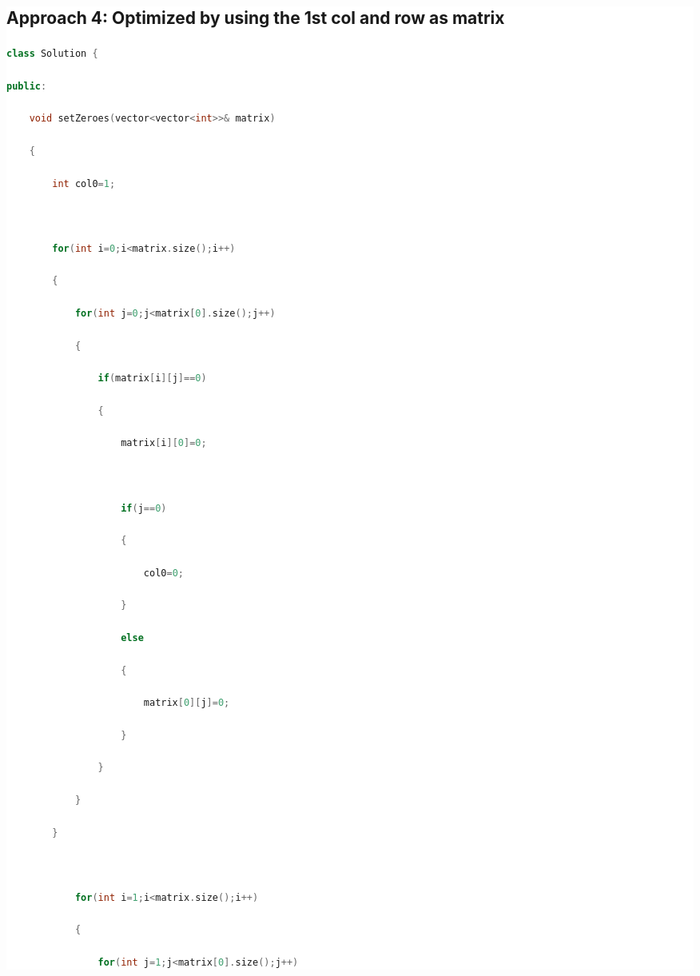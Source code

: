 
## Approach 4: Optimized by using the 1st col and row as matrix


```cpp
class Solution {

public:

    void setZeroes(vector<vector<int>>& matrix)

    {

        int col0=1;

  

        for(int i=0;i<matrix.size();i++)

        {

            for(int j=0;j<matrix[0].size();j++)

            {

                if(matrix[i][j]==0)

                {

                    matrix[i][0]=0;

  

                    if(j==0)

                    {

                        col0=0;

                    }

                    else

                    {

                        matrix[0][j]=0;

                    }

                }

            }

        }

  

            for(int i=1;i<matrix.size();i++)

            {

                for(int j=1;j<matrix[0].size();j++)

```